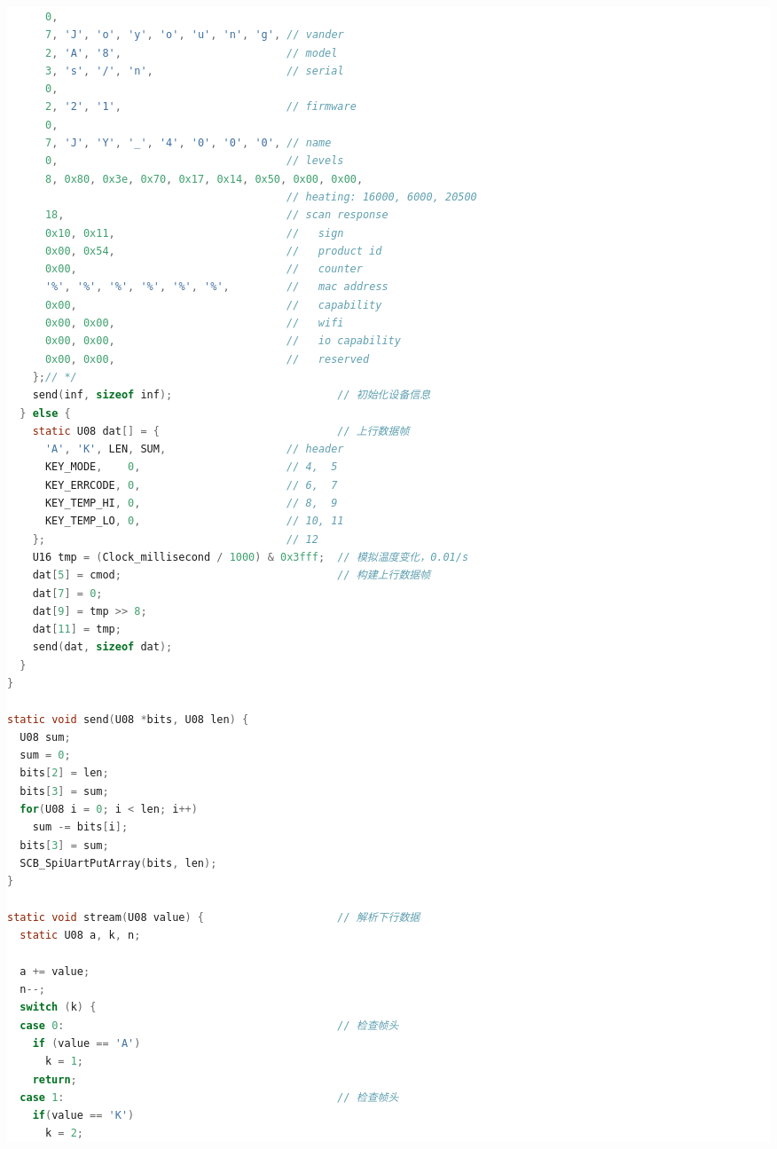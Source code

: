 ```c
      0,
      7, 'J', 'o', 'y', 'o', 'u', 'n', 'g', // vander
      2, 'A', '8',                          // model
      3, 's', '/', 'n',                     // serial
      0,
      2, '2', '1',                          // firmware
      0,
      7, 'J', 'Y', '_', '4', '0', '0', '0', // name
      0,                                    // levels
      8, 0x80, 0x3e, 0x70, 0x17, 0x14, 0x50, 0x00, 0x00,
                                            // heating: 16000, 6000, 20500
      18,                                   // scan response
      0x10, 0x11,                           //   sign
      0x00, 0x54,                           //   product id
      0x00,                                 //   counter
      '%', '%', '%', '%', '%', '%',         //   mac address
      0x00,                                 //   capability
      0x00, 0x00,                           //   wifi
      0x00, 0x00,                           //   io capability
      0x00, 0x00,                           //   reserved
    };// */
    send(inf, sizeof inf);                          // 初始化设备信息
  } else {
    static U08 dat[] = {                            // 上行数据帧
      'A', 'K', LEN, SUM,                   // header
      KEY_MODE,    0,                       // 4,  5
      KEY_ERRCODE, 0,                       // 6,  7
      KEY_TEMP_HI, 0,                       // 8,  9
      KEY_TEMP_LO, 0,                       // 10, 11
    };                                      // 12
    U16 tmp = (Clock_millisecond / 1000) & 0x3fff;  // 模拟温度变化，0.01/s
    dat[5] = cmod;                                  // 构建上行数据帧
    dat[7] = 0;
    dat[9] = tmp >> 8;
    dat[11] = tmp;
    send(dat, sizeof dat);
  }
}

static void send(U08 *bits, U08 len) {
  U08 sum;
  sum = 0;
  bits[2] = len;
  bits[3] = sum;
  for(U08 i = 0; i < len; i++)
    sum -= bits[i];
  bits[3] = sum;
  SCB_SpiUartPutArray(bits, len);
}

static void stream(U08 value) {                     // 解析下行数据
  static U08 a, k, n;

  a += value;
  n--;
  switch (k) {
  case 0:                                           // 检查帧头
    if (value == 'A')
      k = 1;
    return;
  case 1:                                           // 检查帧头
    if(value == 'K')
      k = 2;
```